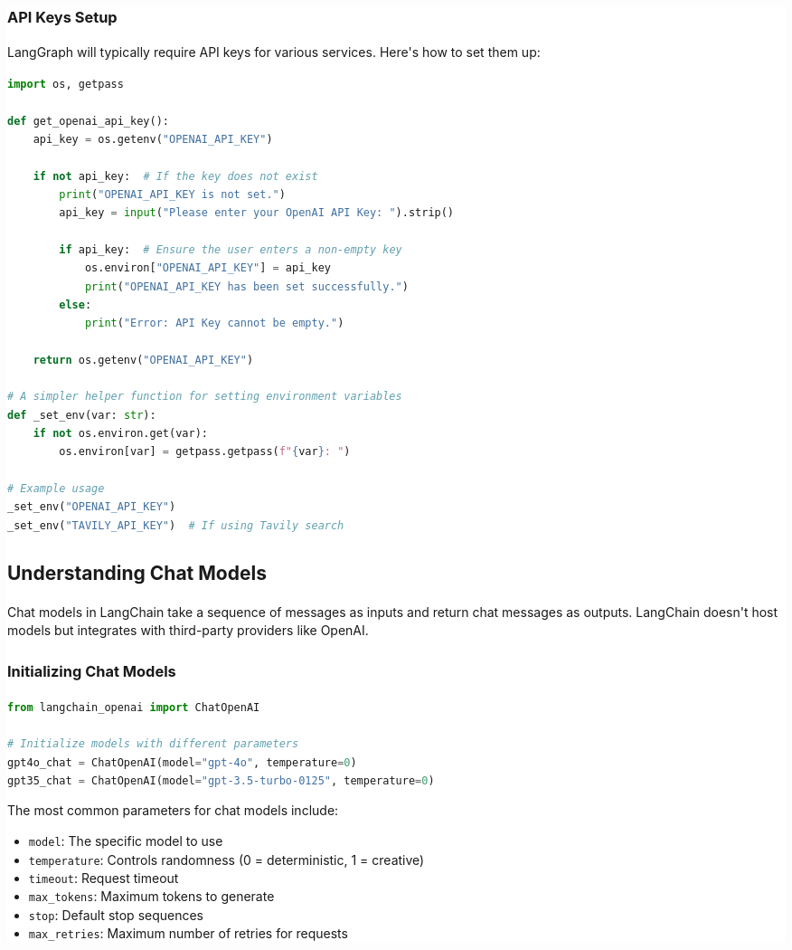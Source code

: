 ### API Keys Setup

LangGraph will typically require API keys for various services. Here's how to set them up:

```python
import os, getpass

def get_openai_api_key():
    api_key = os.getenv("OPENAI_API_KEY")
    
    if not api_key:  # If the key does not exist
        print("OPENAI_API_KEY is not set.")
        api_key = input("Please enter your OpenAI API Key: ").strip()
        
        if api_key:  # Ensure the user enters a non-empty key
            os.environ["OPENAI_API_KEY"] = api_key
            print("OPENAI_API_KEY has been set successfully.")
        else:
            print("Error: API Key cannot be empty.")
    
    return os.getenv("OPENAI_API_KEY")

# A simpler helper function for setting environment variables
def _set_env(var: str):
    if not os.environ.get(var):
        os.environ[var] = getpass.getpass(f"{var}: ")

# Example usage
_set_env("OPENAI_API_KEY")
_set_env("TAVILY_API_KEY")  # If using Tavily search
```

## Understanding Chat Models

Chat models in LangChain take a sequence of messages as inputs and return chat messages as outputs. LangChain doesn't host models but integrates with third-party providers like OpenAI.

### Initializing Chat Models

```python
from langchain_openai import ChatOpenAI

# Initialize models with different parameters
gpt4o_chat = ChatOpenAI(model="gpt-4o", temperature=0)
gpt35_chat = ChatOpenAI(model="gpt-3.5-turbo-0125", temperature=0)
```

The most common parameters for chat models include:

- `model`: The specific model to use
- `temperature`: Controls randomness (0 = deterministic, 1 = creative)
- `timeout`: Request timeout
- `max_tokens`: Maximum tokens to generate
- `stop`: Default stop sequences
- `max_retries`: Maximum number of retries for requests
